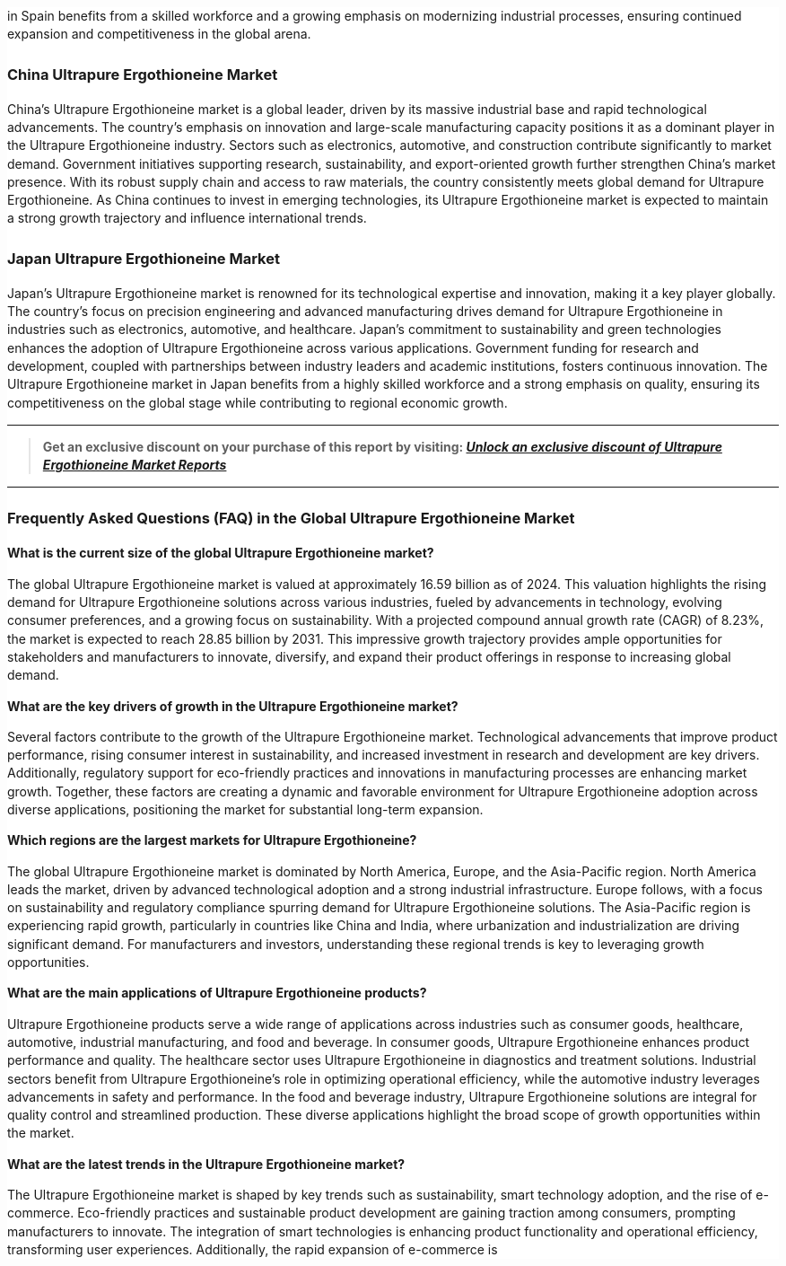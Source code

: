 in Spain benefits from a skilled workforce and a growing emphasis on modernizing industrial processes, ensuring continued expansion and competitiveness in the global arena.</p><h3>China Ultrapure Ergothioneine Market</h3><p>China&rsquo;s Ultrapure Ergothioneine market is a global leader, driven by its massive industrial base and rapid technological advancements. The country&rsquo;s emphasis on innovation and large-scale manufacturing capacity positions it as a dominant player in the Ultrapure Ergothioneine industry. Sectors such as electronics, automotive, and construction contribute significantly to market demand. Government initiatives supporting research, sustainability, and export-oriented growth further strengthen China&rsquo;s market presence. With its robust supply chain and access to raw materials, the country consistently meets global demand for Ultrapure Ergothioneine. As China continues to invest in emerging technologies, its Ultrapure Ergothioneine market is expected to maintain a strong growth trajectory and influence international trends.</p><h3>Japan Ultrapure Ergothioneine Market</h3><p>Japan&rsquo;s Ultrapure Ergothioneine market is renowned for its technological expertise and innovation, making it a key player globally. The country&rsquo;s focus on precision engineering and advanced manufacturing drives demand for Ultrapure Ergothioneine in industries such as electronics, automotive, and healthcare. Japan&rsquo;s commitment to sustainability and green technologies enhances the adoption of Ultrapure Ergothioneine across various applications. Government funding for research and development, coupled with partnerships between industry leaders and academic institutions, fosters continuous innovation. The Ultrapure Ergothioneine market in Japan benefits from a highly skilled workforce and a strong emphasis on quality, ensuring its competitiveness on the global stage while contributing to regional economic growth.</p><hr /><blockquote><p><strong>Get an exclusive discount on your purchase of this report by visiting: <em><a href="://marketresearchpulse.com/ask-for-discount/7061?utm_source=Github&amp;utm_medium=021">Unlock an exclusive discount of Ultrapure Ergothioneine Market Reports</a></em>&nbsp;</strong></p></blockquote><hr /><h3>Frequently Asked Questions (FAQ) in the Global Ultrapure Ergothioneine Market</h3><p><strong>What is the current size of the global Ultrapure Ergothioneine market?</strong></p><p>The global Ultrapure Ergothioneine market is valued at approximately 16.59 billion as of 2024. This valuation highlights the rising demand for Ultrapure Ergothioneine solutions across various industries, fueled by advancements in technology, evolving consumer preferences, and a growing focus on sustainability. With a projected compound annual growth rate (CAGR) of 8.23%, the market is expected to reach 28.85 billion by 2031. This impressive growth trajectory provides ample opportunities for stakeholders and manufacturers to innovate, diversify, and expand their product offerings in response to increasing global demand.</p><p><strong>What are the key drivers of growth in the Ultrapure Ergothioneine market?</strong></p><p>Several factors contribute to the growth of the Ultrapure Ergothioneine market. Technological advancements that improve product performance, rising consumer interest in sustainability, and increased investment in research and development are key drivers. Additionally, regulatory support for eco-friendly practices and innovations in manufacturing processes are enhancing market growth. Together, these factors are creating a dynamic and favorable environment for Ultrapure Ergothioneine adoption across diverse applications, positioning the market for substantial long-term expansion.</p><p><strong>Which regions are the largest markets for Ultrapure Ergothioneine?</strong></p><p>The global Ultrapure Ergothioneine market is dominated by North America, Europe, and the Asia-Pacific region. North America leads the market, driven by advanced technological adoption and a strong industrial infrastructure. Europe follows, with a focus on sustainability and regulatory compliance spurring demand for Ultrapure Ergothioneine solutions. The Asia-Pacific region is experiencing rapid growth, particularly in countries like China and India, where urbanization and industrialization are driving significant demand. For manufacturers and investors, understanding these regional trends is key to leveraging growth opportunities.</p><p><strong>What are the main applications of Ultrapure Ergothioneine products?</strong></p><p>Ultrapure Ergothioneine products serve a wide range of applications across industries such as consumer goods, healthcare, automotive, industrial manufacturing, and food and beverage. In consumer goods, Ultrapure Ergothioneine enhances product performance and quality. The healthcare sector uses Ultrapure Ergothioneine in diagnostics and treatment solutions. Industrial sectors benefit from Ultrapure Ergothioneine&rsquo;s role in optimizing operational efficiency, while the automotive industry leverages advancements in safety and performance. In the food and beverage industry, Ultrapure Ergothioneine solutions are integral for quality control and streamlined production. These diverse applications highlight the broad scope of growth opportunities within the market.</p><p><strong>What are the latest trends in the Ultrapure Ergothioneine market?</strong></p><p>The Ultrapure Ergothioneine market is shaped by key trends such as sustainability, smart technology adoption, and the rise of e-commerce. Eco-friendly practices and sustainable product development are gaining traction among consumers, prompting manufacturers to innovate. The integration of smart technologies is enhancing product functionality and operational efficiency, transforming user experiences. Additionally, the rapid expansion of e-commerce is